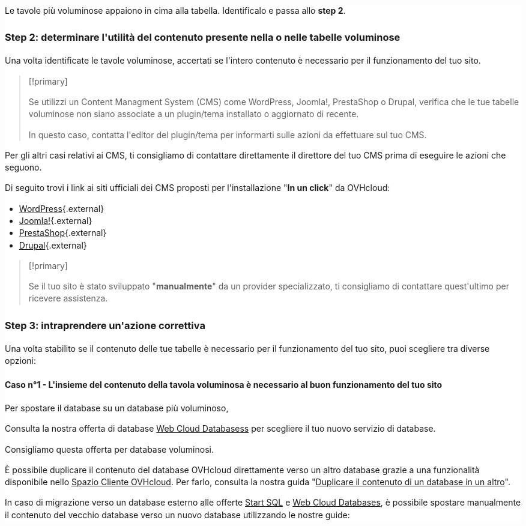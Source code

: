 Le tavole più voluminose appaiono in cima alla tabella. Identificalo e passa allo **step 2**.

### Step 2: determinare l'utilità del contenuto presente nella o nelle tabelle voluminose

Una volta identificate le tavole voluminose, accertati se l'intero contenuto è necessario per il funzionamento del tuo sito.

> [!primary]
>
> Se utilizzi un Content Managment System (CMS) come WordPress, Joomla!, PrestaShop o Drupal, verifica che le tue tabelle voluminose non siano associate a un plugin/tema installato o aggiornato di recente.
>
> In questo caso, contatta l'editor del plugin/tema per informarti sulle azioni da effettuare sul tuo CMS.
>
 
Per gli altri casi relativi ai CMS, ti consigliamo di contattare direttamente il direttore del tuo CMS prima di eseguire le azioni che seguono.

Di seguito trovi i link ai siti ufficiali dei CMS proposti per l'installazione "**In un click**" da OVHcloud:

- [WordPress](https://wordpress.org/){.external}
- [Joomla!](https://www.joomla.org){.external}
- [PrestaShop](https://www.prestashop.com/){.external}
- [Drupal](https://drupal.org){.external}

> [!primary]
>
> Se il tuo sito è stato sviluppato "**manualmente**" da un provider specializzato, ti consigliamo di contattare quest'ultimo per ricevere assistenza.
>

### Step 3: intraprendere un'azione correttiva

Una volta stabilito se il contenuto delle tue tabelle è necessario per il funzionamento del tuo sito, puoi scegliere tra diverse opzioni:

#### Caso n°1 - L'insieme del contenuto della tavola voluminosa è necessario al buon funzionamento del tuo sito

Per spostare il database su un database più voluminoso,

Consulta la nostra offerta di database [Web Cloud Databasess](https://www.ovh.it/cloud/cloud-databases/) per scegliere il tuo nuovo servizio di database. 

Consigliamo questa offerta per database voluminosi.

È possibile duplicare il contenuto del database OVHcloud direttamente verso un altro database grazie a una funzionalità disponibile nello [Spazio Cliente OVHcloud](https://www.ovh.com/auth/?action=gotomanager&from=https://www.ovh.it/&ovhSubsidiary=it). Per farlo, consulta la nostra guida "[Duplicare il contenuto di un database in un altro](/pages/web_cloud/web_hosting/copy_database)".

In caso di migrazione verso un database esterno alle offerte [Start SQL](https://www.ovhcloud.com/it/web-hosting/options/start-sql/) e [Web Cloud Databases](https://www.ovhcloud.com/it/web-cloud/databases/), è possibile spostare manualmente il contenuto del vecchio database verso un nuovo database utilizzando le nostre guide:
